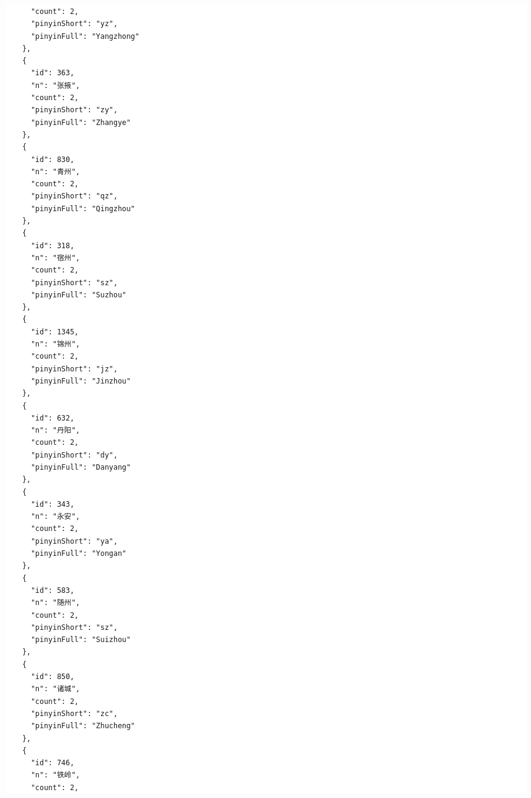 	      "count": 2,
	      "pinyinShort": "yz",
	      "pinyinFull": "Yangzhong"
	    },
	    {
	      "id": 363,
	      "n": "张掖",
	      "count": 2,
	      "pinyinShort": "zy",
	      "pinyinFull": "Zhangye"
	    },
	    {
	      "id": 830,
	      "n": "青州",
	      "count": 2,
	      "pinyinShort": "qz",
	      "pinyinFull": "Qingzhou"
	    },
	    {
	      "id": 318,
	      "n": "宿州",
	      "count": 2,
	      "pinyinShort": "sz",
	      "pinyinFull": "Suzhou"
	    },
	    {
	      "id": 1345,
	      "n": "锦州",
	      "count": 2,
	      "pinyinShort": "jz",
	      "pinyinFull": "Jinzhou"
	    },
	    {
	      "id": 632,
	      "n": "丹阳",
	      "count": 2,
	      "pinyinShort": "dy",
	      "pinyinFull": "Danyang"
	    },
	    {
	      "id": 343,
	      "n": "永安",
	      "count": 2,
	      "pinyinShort": "ya",
	      "pinyinFull": "Yongan"
	    },
	    {
	      "id": 583,
	      "n": "随州",
	      "count": 2,
	      "pinyinShort": "sz",
	      "pinyinFull": "Suizhou"
	    },
	    {
	      "id": 850,
	      "n": "诸城",
	      "count": 2,
	      "pinyinShort": "zc",
	      "pinyinFull": "Zhucheng"
	    },
	    {
	      "id": 746,
	      "n": "铁岭",
	      "count": 2,